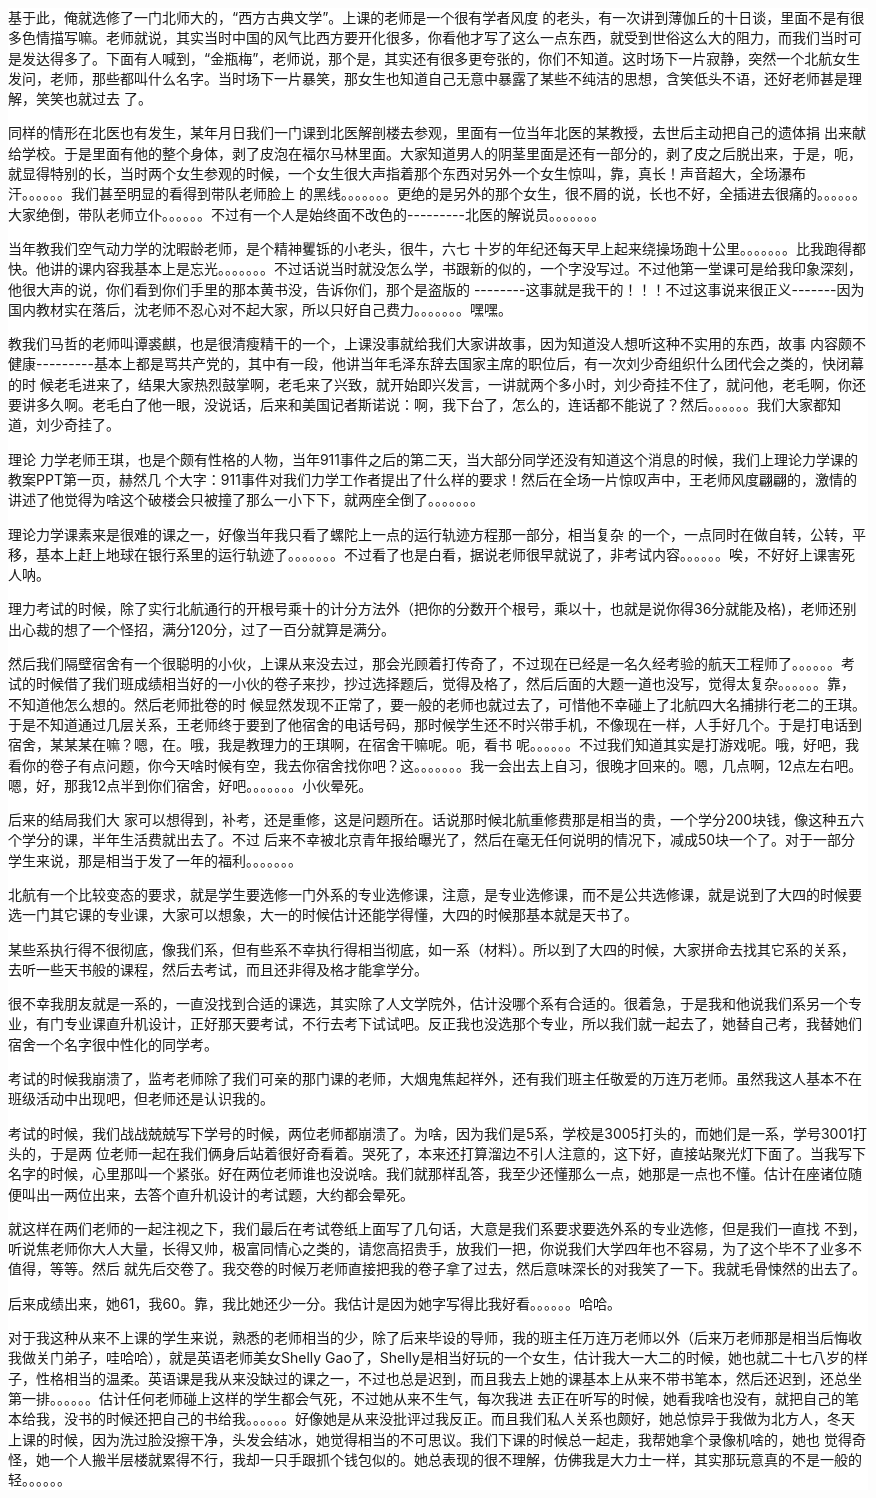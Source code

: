 基于此，俺就选修了一门北师大的，“西方古典文学”。上课的老师是一个很有学者风度 的老头，有一次讲到薄伽丘的十日谈，里面不是有很多色情描写嘛。老师就说，其实当时中国的风气比西方要开化很多，你看他才写了这么一点东西，就受到世俗这么大的阻力，而我们当时可是发达得多了。下面有人喊到，“金瓶梅”，老师说，那个是，其实还有很多更夸张的，你们不知道。这时场下一片寂静，突然一个北航女生发问，老师，那些都叫什么名字。当时场下一片暴笑，那女生也知道自己无意中暴露了某些不纯洁的思想，含笑低头不语，还好老师甚是理解，笑笑也就过去 了。

 同样的情形在北医也有发生，某年月日我们一门课到北医解剖楼去参观，里面有一位当年北医的某教授，去世后主动把自己的遗体捐 出来献给学校。于是里面有他的整个身体，剥了皮泡在福尔马林里面。大家知道男人的阴茎里面是还有一部分的，剥了皮之后脱出来，于是，呃，就显得特别的长，当时两个女生参观的时候，一个女生很大声指着那个东西对另外一个女生惊叫，靠，真长！声音超大，全场瀑布汗。。。。。。我们甚至明显的看得到带队老师脸上 的黑线。。。。。。。更绝的是另外的那个女生，很不屑的说，长也不好，全插进去很痛的。。。。。。大家绝倒，带队老师立仆。。。。。。不过有一个人是始终面不改色的---------北医的解说员。。。。。。。

 当年教我们空气动力学的沈暇龄老师，是个精神矍铄的小老头，很牛，六七 十岁的年纪还每天早上起来绕操场跑十公里。。。。。。。比我跑得都快。他讲的课内容我基本上是忘光。。。。。。。不过话说当时就没怎么学，书跟新的似的，一个字没写过。不过他第一堂课可是给我印象深刻，他很大声的说，你们看到你们手里的那本黄书没，告诉你们，那个是盗版的 --------这事就是我干的！！！不过这事说来很正义-------因为国内教材实在落后，沈老师不忍心对不起大家，所以只好自己费力。。。。。。。嘿嘿。

 教我们马哲的老师叫谭裘麒，也是很清瘦精干的一个，上课没事就给我们大家讲故事，因为知道没人想听这种不实用的东西，故事 内容颇不健康---------基本上都是骂共产党的，其中有一段，他讲当年毛泽东辞去国家主席的职位后，有一次刘少奇组织什么团代会之类的，快闭幕的时 候老毛进来了，结果大家热烈鼓掌啊，老毛来了兴致，就开始即兴发言，一讲就两个多小时，刘少奇挂不住了，就问他，老毛啊，你还要讲多久啊。老毛白了他一眼，没说话，后来和美国记者斯诺说：啊，我下台了，怎么的，连话都不能说了？然后。。。。。。我们大家都知道，刘少奇挂了。

 理论 力学老师王琪，也是个颇有性格的人物，当年911事件之后的第二天，当大部分同学还没有知道这个消息的时候，我们上理论力学课的教案PPT第一页，赫然几 个大字：911事件对我们力学工作者提出了什么样的要求！然后在全场一片惊叹声中，王老师风度翩翩的，激情的讲述了他觉得为啥这个破楼会只被撞了那么一小下下，就两座全倒了。。。。。。。

 理论力学课素来是很难的课之一，好像当年我只看了螺陀上一点的运行轨迹方程那一部分，相当复杂 的一个，一点同时在做自转，公转，平移，基本上赶上地球在银行系里的运行轨迹了。。。。。。。不过看了也是白看，据说老师很早就说了，非考试内容。。。。。。唉，不好好上课害死人呐。

 理力考试的时候，除了实行北航通行的开根号乘十的计分方法外（把你的分数开个根号，乘以十，也就是说你得36分就能及格)，老师还别出心裁的想了一个怪招，满分120分，过了一百分就算是满分。

 然后我们隔壁宿舍有一个很聪明的小伙，上课从来没去过，那会光顾着打传奇了，不过现在已经是一名久经考验的航天工程师了。。。。。。考试的时候借了我们班成绩相当好的一小伙的卷子来抄，抄过选择题后，觉得及格了，然后后面的大题一道也没写，觉得太复杂。。。。。。靠，不知道他怎么想的。然后老师批卷的时 候显然发现不正常了，要一般的老师也就过去了，可惜他不幸碰上了北航四大名捕排行老二的王琪。于是不知道通过几层关系，王老师终于要到了他宿舍的电话号码，那时候学生还不时兴带手机，不像现在一样，人手好几个。于是打电话到宿舍，某某某在嘛？嗯，在。哦，我是教理力的王琪啊，在宿舍干嘛呢。呃，看书 呢。。。。。。不过我们知道其实是打游戏呢。哦，好吧，我看你的卷子有点问题，你今天啥时候有空，我去你宿舍找你吧？这。。。。。。。我一会出去上自习，很晚才回来的。嗯，几点啊，12点左右吧。嗯，好，那我12点半到你们宿舍，好吧。。。。。。。小伙晕死。

 后来的结局我们大 家可以想得到，补考，还是重修，这是问题所在。话说那时候北航重修费那是相当的贵，一个学分200块钱，像这种五六个学分的课，半年生活费就出去了。不过 后来不幸被北京青年报给曝光了，然后在毫无任何说明的情况下，减成50块一个了。对于一部分学生来说，那是相当于发了一年的福利。。。。。。。

 北航有一个比较变态的要求，就是学生要选修一门外系的专业选修课，注意，是专业选修课，而不是公共选修课，就是说到了大四的时候要选一门其它课的专业课，大家可以想象，大一的时候估计还能学得懂，大四的时候那基本就是天书了。

 某些系执行得不很彻底，像我们系，但有些系不幸执行得相当彻底，如一系（材料）。所以到了大四的时候，大家拼命去找其它系的关系，去听一些天书般的课程，然后去考试，而且还非得及格才能拿学分。

 很不幸我朋友就是一系的，一直没找到合适的课选，其实除了人文学院外，估计没哪个系有合适的。很着急，于是我和他说我们系另一个专业，有门专业课直升机设计，正好那天要考试，不行去考下试试吧。反正我也没选那个专业，所以我们就一起去了，她替自己考，我替她们宿舍一个名字很中性化的同学考。

 考试的时候我崩溃了，监考老师除了我们可亲的那门课的老师，大烟鬼焦起祥外，还有我们班主任敬爱的万连万老师。虽然我这人基本不在班级活动中出现吧，但老师还是认识我的。

 考试的时候，我们战战兢兢写下学号的时候，两位老师都崩溃了。为啥，因为我们是5系，学校是3005打头的，而她们是一系，学号3001打头的，于是两 位老师一起在我们俩身后站着很好奇看着。哭死了，本来还打算溜边不引人注意的，这下好，直接站聚光灯下面了。当我写下名字的时候，心里那叫一个紧张。好在两位老师谁也没说啥。我们就那样乱答，我至少还懂那么一点，她那是一点也不懂。估计在座诸位随便叫出一两位出来，去答个直升机设计的考试题，大约都会晕死。

 就这样在两们老师的一起注视之下，我们最后在考试卷纸上面写了几句话，大意是我们系要求要选外系的专业选修，但是我们一直找 不到，听说焦老师你大人大量，长得又帅，极富同情心之类的，请您高招贵手，放我们一把，你说我们大学四年也不容易，为了这个毕不了业多不值得，等等。然后
就先后交卷了。我交卷的时候万老师直接把我的卷子拿了过去，然后意味深长的对我笑了一下。我就毛骨悚然的出去了。

 后来成绩出来，她61，我60。靠，我比她还少一分。我估计是因为她字写得比我好看。。。。。。哈哈。

 对于我这种从来不上课的学生来说，熟悉的老师相当的少，除了后来毕设的导师，我的班主任万连万老师以外（后来万老师那是相当后悔收我做关门弟子，哇哈哈），就是英语老师美女Shelly Gao了，Shelly是相当好玩的一个女生，估计我大一大二的时候，她也就二十七八岁的样子，性格相当的温柔。英语课是我从来没缺过的课之一，不过也总是迟到，而且我去上她的课基本上从来不带书笔本，然后还迟到，还总坐第一排。。。。。。估计任何老师碰上这样的学生都会气死，不过她从来不生气，每次我进 去正在听写的时候，她看我啥也没有，就把自己的笔本给我，没书的时候还把自己的书给我。。。。。。好像她是从来没批评过我反正。而且我们私人关系也颇好，她总惊异于我做为北方人，冬天上课的时候，因为洗过脸没擦干净，头发会结冰，她觉得相当的不可思议。我们下课的时候总一起走，我帮她拿个录像机啥的，她也 觉得奇怪，她一个人搬半层楼就累得不行，我却一只手跟抓个钱包似的。她总表现的很不理解，仿佛我是大力士一样，其实那玩意真的不是一般的轻。。。。。。

